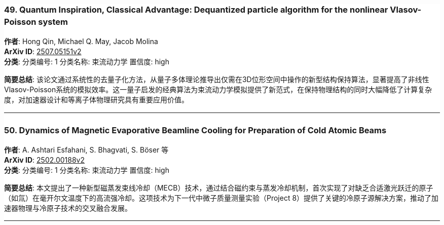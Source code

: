 
### 49. Quantum Inspiration, Classical Advantage: Dequantized particle algorithm   for the nonlinear Vlasov-Poisson system

**作者**: Hong Qin, Michael Q. May, Jacob Molina  
**ArXiv ID**: [2507.05151v2](https://arxiv.org/abs/2507.05151v2)  
**分类**: 分类编号: 1
分类名称: 束流动力学
置信度: high  

**简要总结**: 该论文通过系统性的去量子化方法，从量子多体理论推导出仅需在3D位形空间中操作的新型结构保持算法，显著提高了非线性Vlasov-Poisson系统的模拟效率。这一量子启发的经典算法为束流动力学模拟提供了新范式，在保持物理结构的同时大幅降低了计算复杂度，对加速器设计和等离子体物理研究具有重要应用价值。

---

### 50. Dynamics of Magnetic Evaporative Beamline Cooling for Preparation of   Cold Atomic Beams

**作者**: A. Ashtari Esfahani, S. Bhagvati, S. Böser 等  
**ArXiv ID**: [2502.00188v2](https://arxiv.org/abs/2502.00188v2)  
**分类**: 分类编号: 1
分类名称: 束流动力学
置信度: high  

**简要总结**: 本文提出了一种新型磁蒸发束线冷却（MECB）技术，通过结合磁约束与蒸发冷却机制，首次实现了对缺乏合适激光跃迁的原子（如氚）在毫开尔文温度下的高流强冷却。这项技术为下一代中微子质量测量实验（Project 8）提供了关键的冷原子源解决方案，推动了加速器物理与冷原子技术的交叉融合发展。

---

